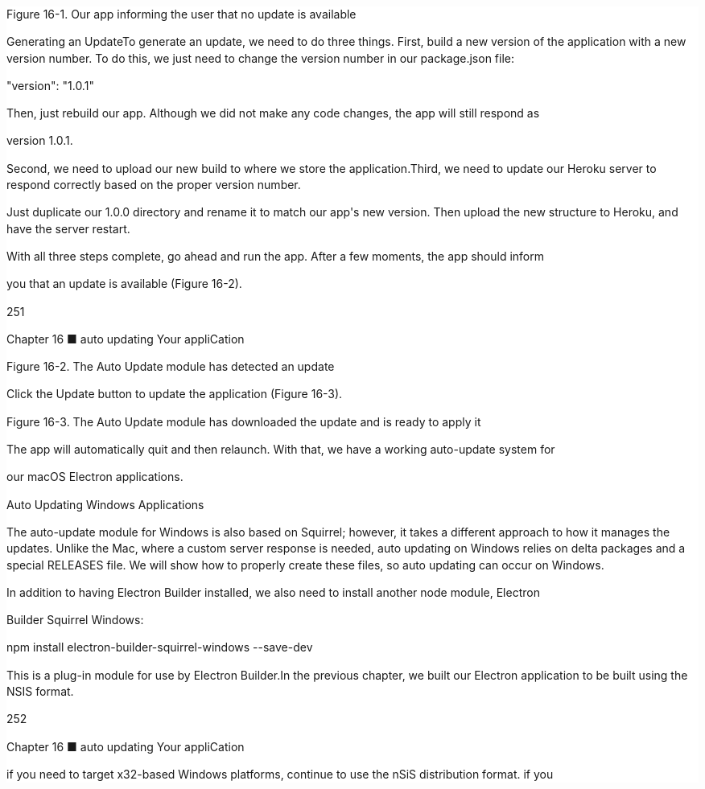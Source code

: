 Figure 16-1. Our app informing the user that no update is available

Generating an UpdateTo generate an update, we need to do three things. First, build a new version of the application with a new version number. To do this, we just need to change the version number in our package.json file:

"version": "1.0.1"

Then, just rebuild our app. Although we did not make any code changes, the app will still respond as

version 1.0.1.

Second, we need to upload our new build to where we store the application.Third, we need to update our Heroku server to respond correctly based on the proper version number.

Just duplicate our 1.0.0 directory and rename it to match our app's new version. Then upload the new structure to Heroku, and have the server restart.

With all three steps complete, go ahead and run the app. After a few moments, the app should inform

you that an update is available (Figure 16-2).

251

Chapter 16 ■ auto updating Your appliCation

Figure 16-2. The Auto Update module has detected an update

Click the Update button to update the application (Figure 16-3).

Figure 16-3. The Auto Update module has downloaded the update and is ready to apply it

The app will automatically quit and then relaunch. With that, we have a working auto-update system for

our macOS Electron applications.

Auto Updating Windows Applications

The auto-update module for Windows is also based on Squirrel; however, it takes a different approach to how it manages the updates. Unlike the Mac, where a custom server response is needed, auto updating on Windows relies on delta packages and a special RELEASES file. We will show how to properly create these files, so auto updating can occur on Windows.

In addition to having Electron Builder installed, we also need to install another node module, Electron

Builder Squirrel Windows:

npm install electron-builder-squirrel-windows --save-dev

This is a plug-in module for use by Electron Builder.In the previous chapter, we built our Electron application to be built using the NSIS format.

252

Chapter 16 ■ auto updating Your appliCation

if you need to target x32-based Windows platforms, continue to use the nSiS distribution format. if you
